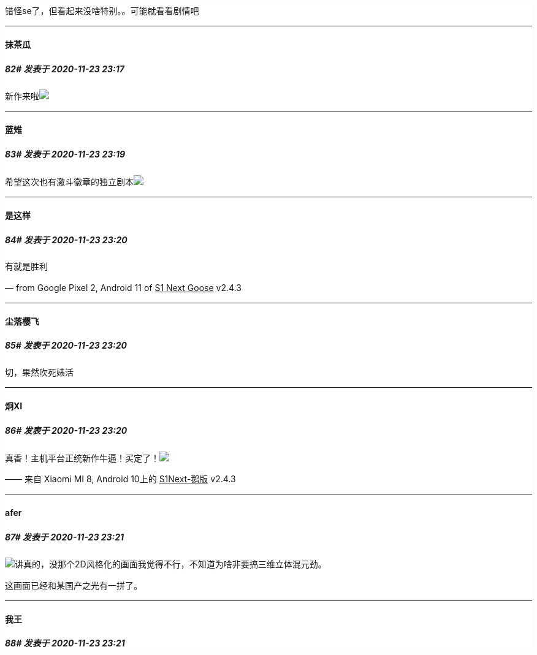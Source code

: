 错怪se了，但看起来没啥特别。。可能就看看剧情吧

*****

####  抹茶瓜  
##### 82#       发表于 2020-11-23 23:17

新作来啦<img src="https://static.saraba1st.com/image/smiley/face2017/033.png" referrerpolicy="no-referrer">

*****

####  蓝雉  
##### 83#       发表于 2020-11-23 23:19

希望这次也有激斗徽章的独立剧本<img src="https://static.saraba1st.com/image/smiley/face2017/037.png" referrerpolicy="no-referrer">

*****

####  是这样  
##### 84#       发表于 2020-11-23 23:20

有就是胜利

— from Google Pixel 2, Android 11 of [S1 Next Goose](https://pan.baidu.com/s/1mi43uRm) v2.4.3

*****

####  尘落樱飞  
##### 85#       发表于 2020-11-23 23:20

切，果然吹死婊活

*****

####  炯Ⅺ  
##### 86#       发表于 2020-11-23 23:20

真香！主机平台正统新作牛逼！买定了！<img src="https://static.saraba1st.com/image/smiley/face2017/062.gif" referrerpolicy="no-referrer">

—— 来自 Xiaomi MI 8, Android 10上的 [S1Next-鹅版](https://github.com/ykrank/S1-Next/releases) v2.4.3

*****

####  afer  
##### 87#       发表于 2020-11-23 23:21

<img src="https://static.saraba1st.com/image/smiley/face2017/067.png" referrerpolicy="no-referrer">讲真的，没那个2D风格化的画面我觉得不行，不知道为啥非要搞三维立体混元劲。

这画面已经和某国产之光有一拼了。

*****

####  我王  
##### 88#       发表于 2020-11-23 23:21
